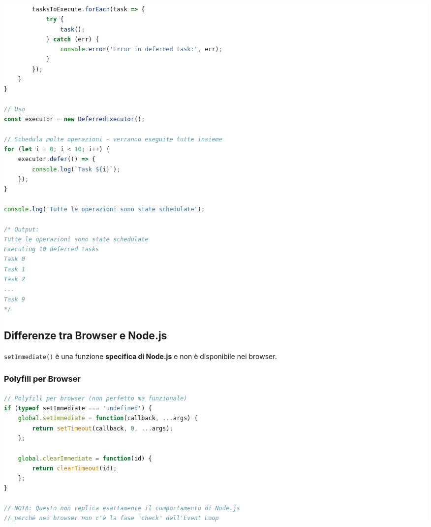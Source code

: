 ```javascript
        tasksToExecute.forEach(task => {
            try {
                task();
            } catch (err) {
                console.error('Error in deferred task:', err);
            }
        });
    }
}

// Uso
const executor = new DeferredExecutor();

// Schedula molte operazioni - verranno eseguite tutte insieme
for (let i = 0; i < 10; i++) {
    executor.defer(() => {
        console.log(`Task ${i}`);
    });
}

console.log('Tutte le operazioni sono state schedulate');

/* Output:
Tutte le operazioni sono state schedulate
Executing 10 deferred tasks
Task 0
Task 1
Task 2
...
Task 9
*/
```

## Differenze tra Browser e Node.js

`setImmediate()` è una funzione **specifica di Node.js** e non è disponibile nei browser.

### Polyfill per Browser

```javascript
// Polyfill per browser (non perfetto ma funzionale)
if (typeof setImmediate === 'undefined') {
    global.setImmediate = function(callback, ...args) {
        return setTimeout(callback, 0, ...args);
    };
    
    global.clearImmediate = function(id) {
        return clearTimeout(id);
    };
}

// NOTA: Questo non replica esattamente il comportamento di Node.js
// perché nei browser non c'è la fase "check" dell'Event Loop
```

